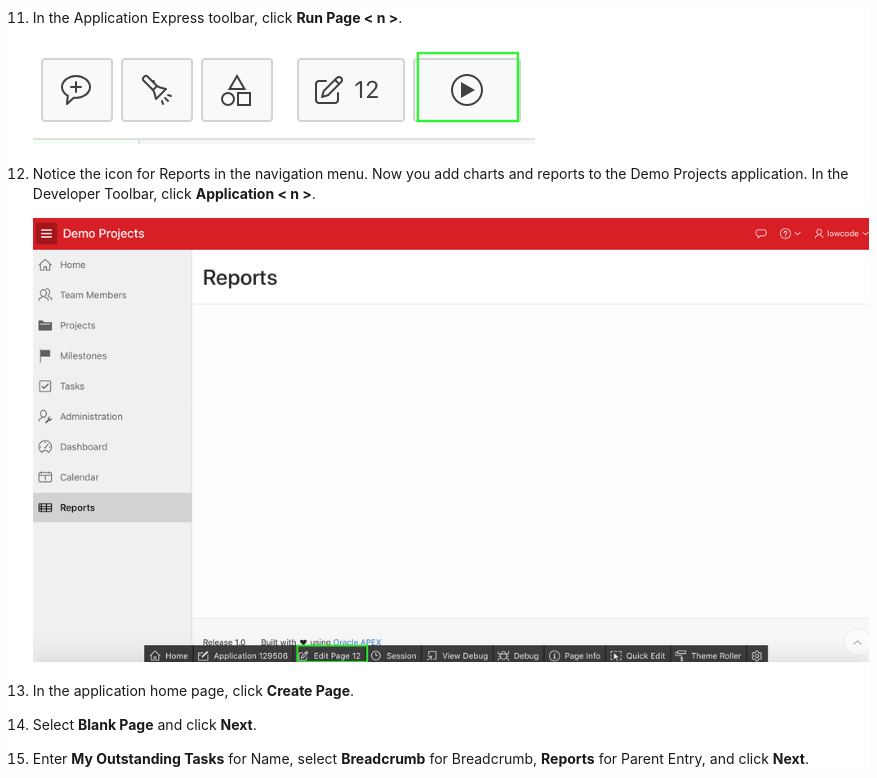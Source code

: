 11.	In the Application Express toolbar, click **Run Page < n >**.

    ![](images/14/2_11.png)

12.	Notice the icon for Reports in the navigation menu.
    Now you add charts and reports to the Demo Projects application. 
    In the Developer Toolbar, click **Application < n >**.

    ![](images/14/2_12.png)

13.	In the application home page, click **Create Page**.

14.	Select **Blank Page** and click **Next**.

15.	Enter **My Outstanding Tasks** for Name, select **Breadcrumb** for Breadcrumb, **Reports** for Parent Entry, and click **Next**.
